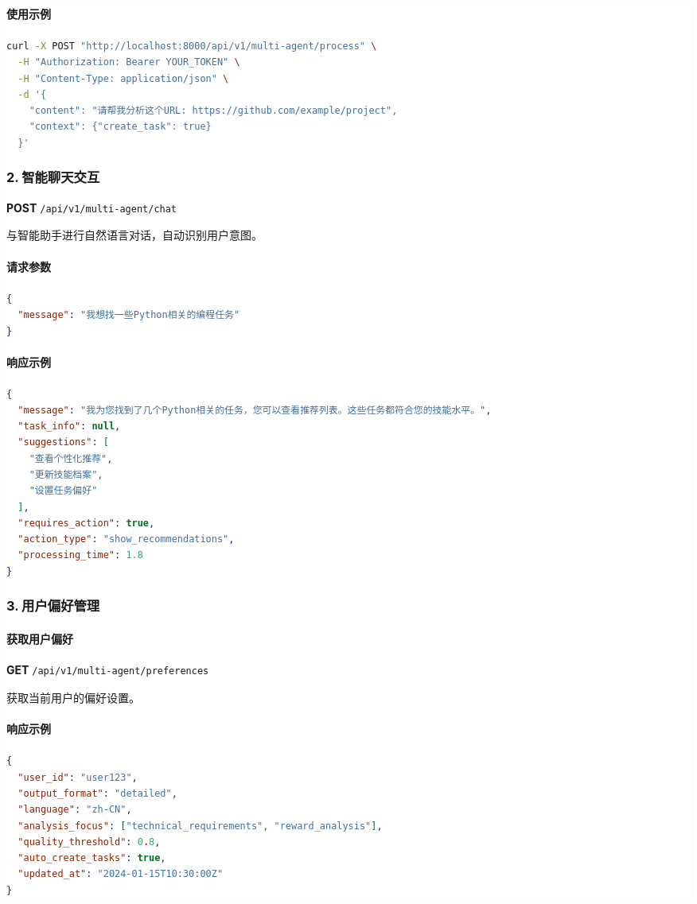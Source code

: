 
#### 使用示例

```bash
curl -X POST "http://localhost:8000/api/v1/multi-agent/process" \
  -H "Authorization: Bearer YOUR_TOKEN" \
  -H "Content-Type: application/json" \
  -d '{
    "content": "请帮我分析这个URL: https://github.com/example/project",
    "context": {"create_task": true}
  }'
```

### 2. 智能聊天交互

**POST** `/api/v1/multi-agent/chat`

与智能助手进行自然语言对话，自动识别用户意图。

#### 请求参数

```json
{
  "message": "我想找一些Python相关的编程任务"
}
```

#### 响应示例

```json
{
  "message": "我为您找到了几个Python相关的任务，您可以查看推荐列表。这些任务都符合您的技能水平。",
  "task_info": null,
  "suggestions": [
    "查看个性化推荐",
    "更新技能档案",
    "设置任务偏好"
  ],
  "requires_action": true,
  "action_type": "show_recommendations",
  "processing_time": 1.8
}
```

### 3. 用户偏好管理

#### 获取用户偏好

**GET** `/api/v1/multi-agent/preferences`

获取当前用户的偏好设置。

#### 响应示例

```json
{
  "user_id": "user123",
  "output_format": "detailed",
  "language": "zh-CN",
  "analysis_focus": ["technical_requirements", "reward_analysis"],
  "quality_threshold": 0.8,
  "auto_create_tasks": true,
  "updated_at": "2024-01-15T10:30:00Z"
}
```
